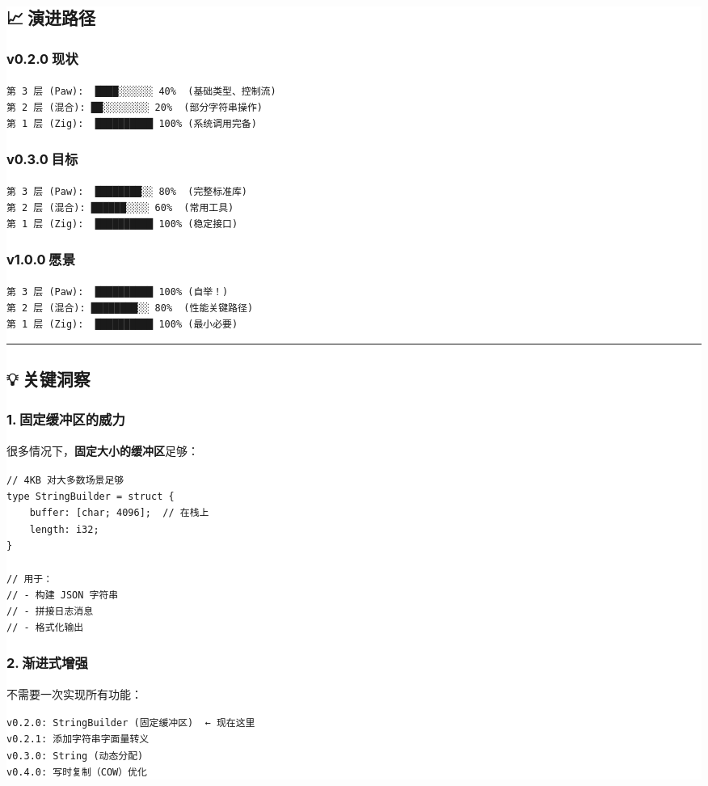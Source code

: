 
## 📈 演进路径

### v0.2.0 现状

```
第 3 层 (Paw):  ████░░░░░░ 40%  (基础类型、控制流)
第 2 层 (混合): ██░░░░░░░░ 20%  (部分字符串操作)
第 1 层 (Zig):  ██████████ 100% (系统调用完备)
```

### v0.3.0 目标

```
第 3 层 (Paw):  ████████░░ 80%  (完整标准库)
第 2 层 (混合): ██████░░░░ 60%  (常用工具)
第 1 层 (Zig):  ██████████ 100% (稳定接口)
```

### v1.0.0 愿景

```
第 3 层 (Paw):  ██████████ 100% (自举！)
第 2 层 (混合): ████████░░ 80%  (性能关键路径)
第 1 层 (Zig):  ██████████ 100% (最小必要)
```

---

## 💡 关键洞察

### 1. 固定缓冲区的威力

很多情况下，**固定大小的缓冲区**足够：

```paw
// 4KB 对大多数场景足够
type StringBuilder = struct {
    buffer: [char; 4096];  // 在栈上
    length: i32;
}

// 用于：
// - 构建 JSON 字符串
// - 拼接日志消息
// - 格式化输出
```

### 2. 渐进式增强

不需要一次实现所有功能：

```
v0.2.0: StringBuilder (固定缓冲区)  ← 现在这里
v0.2.1: 添加字符串字面量转义
v0.3.0: String (动态分配)
v0.4.0: 写时复制（COW）优化
```
